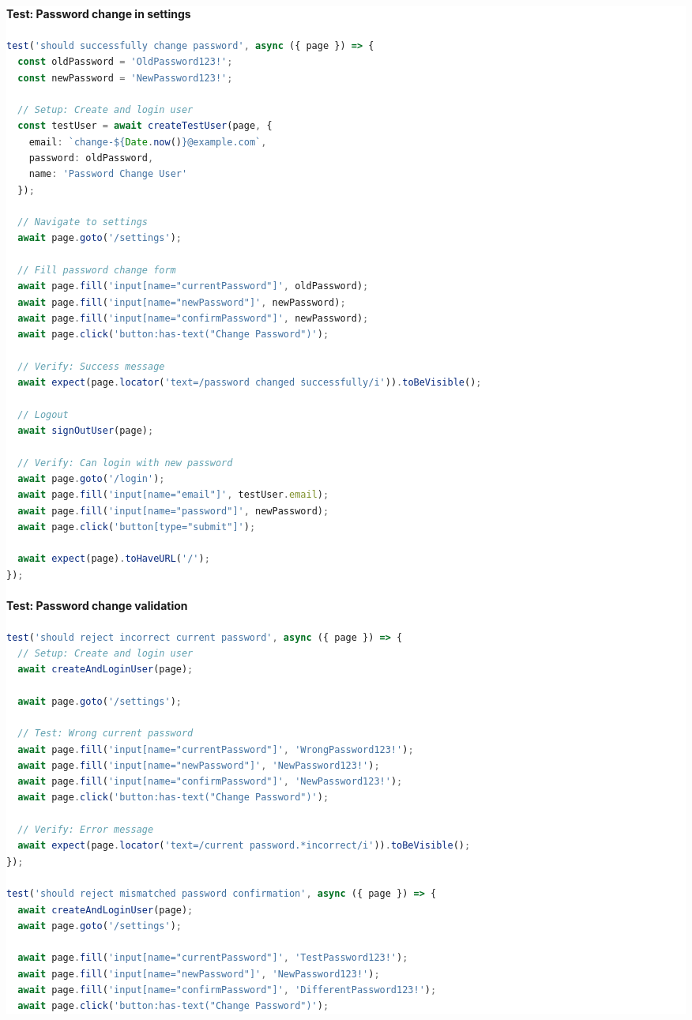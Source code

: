 #### Test: Password change in settings
```typescript
test('should successfully change password', async ({ page }) => {
  const oldPassword = 'OldPassword123!';
  const newPassword = 'NewPassword123!';
  
  // Setup: Create and login user
  const testUser = await createTestUser(page, {
    email: `change-${Date.now()}@example.com`,
    password: oldPassword,
    name: 'Password Change User'
  });
  
  // Navigate to settings
  await page.goto('/settings');
  
  // Fill password change form
  await page.fill('input[name="currentPassword"]', oldPassword);
  await page.fill('input[name="newPassword"]', newPassword);
  await page.fill('input[name="confirmPassword"]', newPassword);
  await page.click('button:has-text("Change Password")');
  
  // Verify: Success message
  await expect(page.locator('text=/password changed successfully/i')).toBeVisible();
  
  // Logout
  await signOutUser(page);
  
  // Verify: Can login with new password
  await page.goto('/login');
  await page.fill('input[name="email"]', testUser.email);
  await page.fill('input[name="password"]', newPassword);
  await page.click('button[type="submit"]');
  
  await expect(page).toHaveURL('/');
});
```

#### Test: Password change validation
```typescript
test('should reject incorrect current password', async ({ page }) => {
  // Setup: Create and login user
  await createAndLoginUser(page);
  
  await page.goto('/settings');
  
  // Test: Wrong current password
  await page.fill('input[name="currentPassword"]', 'WrongPassword123!');
  await page.fill('input[name="newPassword"]', 'NewPassword123!');
  await page.fill('input[name="confirmPassword"]', 'NewPassword123!');
  await page.click('button:has-text("Change Password")');
  
  // Verify: Error message
  await expect(page.locator('text=/current password.*incorrect/i')).toBeVisible();
});

test('should reject mismatched password confirmation', async ({ page }) => {
  await createAndLoginUser(page);
  await page.goto('/settings');
  
  await page.fill('input[name="currentPassword"]', 'TestPassword123!');
  await page.fill('input[name="newPassword"]', 'NewPassword123!');
  await page.fill('input[name="confirmPassword"]', 'DifferentPassword123!');
  await page.click('button:has-text("Change Password")');
```